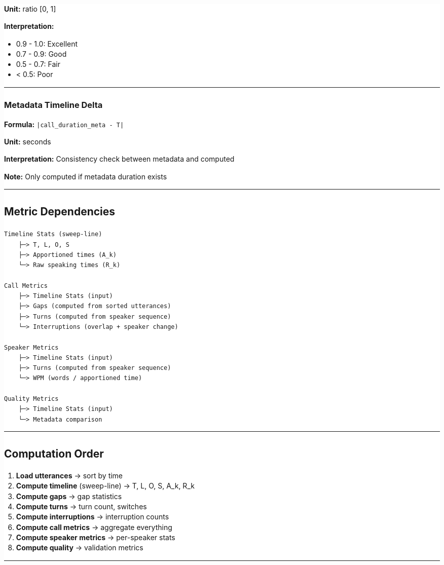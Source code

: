 **Unit:** ratio [0, 1]

**Interpretation:**
- 0.9 - 1.0: Excellent
- 0.7 - 0.9: Good
- 0.5 - 0.7: Fair
- < 0.5: Poor

---

### Metadata Timeline Delta

**Formula:** `|call_duration_meta - T|`

**Unit:** seconds

**Interpretation:** Consistency check between metadata and computed

**Note:** Only computed if metadata duration exists

---

## Metric Dependencies

```
Timeline Stats (sweep-line)
    ├─> T, L, O, S
    ├─> Apportioned times (A_k)
    └─> Raw speaking times (R_k)

Call Metrics
    ├─> Timeline Stats (input)
    ├─> Gaps (computed from sorted utterances)
    ├─> Turns (computed from speaker sequence)
    └─> Interruptions (overlap + speaker change)

Speaker Metrics
    ├─> Timeline Stats (input)
    ├─> Turns (computed from speaker sequence)
    └─> WPM (words / apportioned time)

Quality Metrics
    ├─> Timeline Stats (input)
    └─> Metadata comparison
```

---

## Computation Order

1. **Load utterances** → sort by time
2. **Compute timeline** (sweep-line) → T, L, O, S, A_k, R_k
3. **Compute gaps** → gap statistics
4. **Compute turns** → turn count, switches
5. **Compute interruptions** → interruption counts
6. **Compute call metrics** → aggregate everything
7. **Compute speaker metrics** → per-speaker stats
8. **Compute quality** → validation metrics

---
